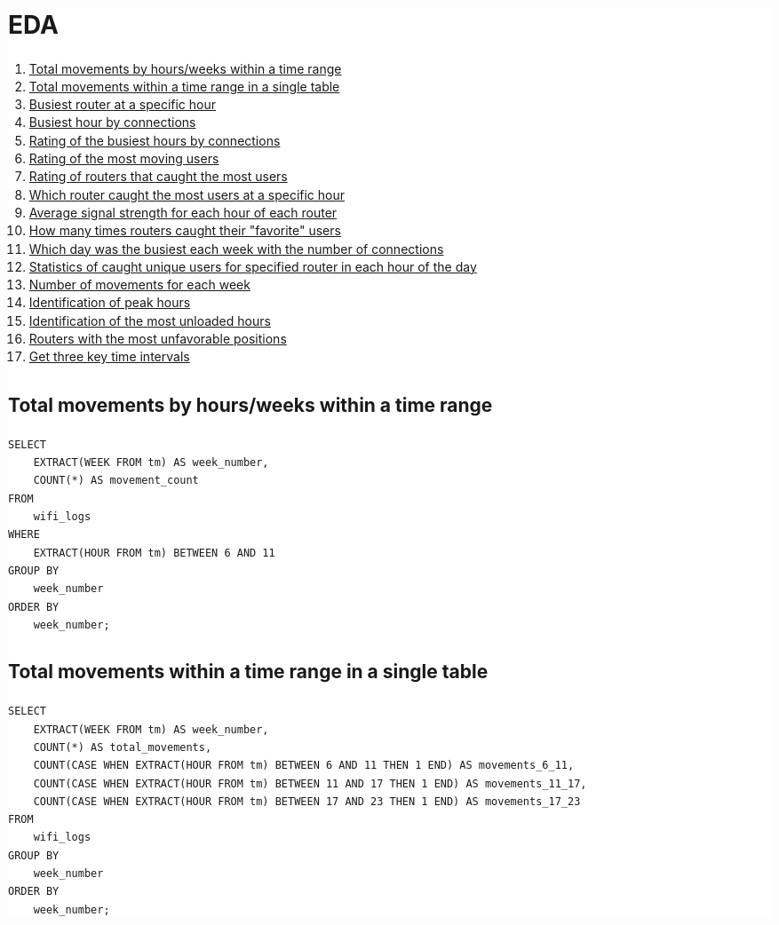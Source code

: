 # EDA
1. [Total movements by hours/weeks within a time range](#total-movements-by-hoursweeks-within-a-time-range)
2. [Total movements within a time range in a single table](#total-movements-within-a-time-range-in-a-single-table)
3. [Busiest router at a specific hour](#busiest-router-at-a-specific-hour)
4. [Busiest hour by connections](#busiest-hour-by-connections)
5. [Rating of the busiest hours by connections](#rating-of-the-busiest-hours-by-connections)
6. [Rating of the most moving users](#rating-of-the-most-moving-users)
7. [Rating of routers that caught the most users](#rating-of-routers-that-caught-the-most-users)
8. [Which router caught the most users at a specific hour](#which-router-caught-the-most-users-at-a-specific-hour)
9. [Average signal strength for each hour of each router](#average-signal-strength-for-each-hour-of-each-router)
10. [How many times routers caught their "favorite" users](#how-many-times-routers-caught-their-favorite-users)
11. [Which day was the busiest each week with the number of connections](#which-day-was-the-busiest-each-week-with-the-number-of-connections)
12. [Statistics of caught unique users for specified router in each hour of the day](#statistics-of-caught-unique-users-for-specified-router-in-each-hour-of-the-day)
13. [Number of movements for each week](#number-of-movements-for-each-week)
14. [Identification of peak hours](#identification-of-peak-hours)
15. [Identification of the most unloaded hours](#identification-of-the-most-unloaded-hours)
16. [Routers with the most unfavorable positions](#routers-with-the-most-unfavorable-positions)
17. [Get three key time intervals](#get-three-key-time-intervals)


## Total movements by hours/weeks within a time range
``` 
SELECT
    EXTRACT(WEEK FROM tm) AS week_number,
    COUNT(*) AS movement_count
FROM
    wifi_logs
WHERE
    EXTRACT(HOUR FROM tm) BETWEEN 6 AND 11
GROUP BY
    week_number
ORDER BY
    week_number;
```

## Total movements within a time range in a single table
```
SELECT
    EXTRACT(WEEK FROM tm) AS week_number,
    COUNT(*) AS total_movements,
    COUNT(CASE WHEN EXTRACT(HOUR FROM tm) BETWEEN 6 AND 11 THEN 1 END) AS movements_6_11,
    COUNT(CASE WHEN EXTRACT(HOUR FROM tm) BETWEEN 11 AND 17 THEN 1 END) AS movements_11_17,
    COUNT(CASE WHEN EXTRACT(HOUR FROM tm) BETWEEN 17 AND 23 THEN 1 END) AS movements_17_23
FROM
    wifi_logs
GROUP BY
    week_number
ORDER BY
    week_number;
```
